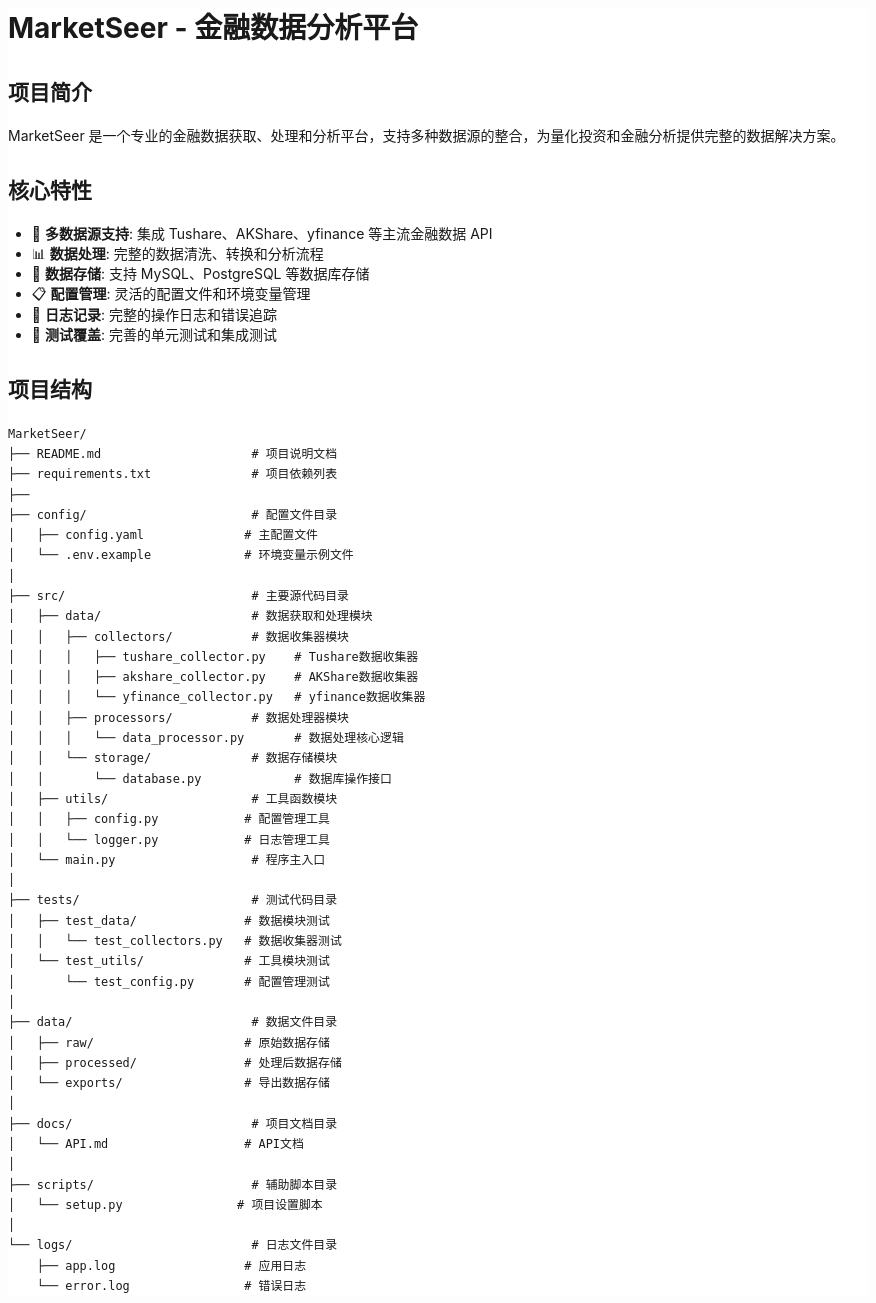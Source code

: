 # MarketSeer - 金融数据分析平台

## 项目简介

MarketSeer 是一个专业的金融数据获取、处理和分析平台，支持多种数据源的整合，为量化投资和金融分析提供完整的数据解决方案。

## 核心特性

-   🔗 **多数据源支持**: 集成 Tushare、AKShare、yfinance 等主流金融数据 API
-   📊 **数据处理**: 完整的数据清洗、转换和分析流程
-   💾 **数据存储**: 支持 MySQL、PostgreSQL 等数据库存储
-   📋 **配置管理**: 灵活的配置文件和环境变量管理
-   📝 **日志记录**: 完整的操作日志和错误追踪
-   🧪 **测试覆盖**: 完善的单元测试和集成测试

## 项目结构

```
MarketSeer/
├── README.md                     # 项目说明文档
├── requirements.txt              # 项目依赖列表
├──
├── config/                       # 配置文件目录
│   ├── config.yaml              # 主配置文件
│   └── .env.example             # 环境变量示例文件
│
├── src/                          # 主要源代码目录
│   ├── data/                     # 数据获取和处理模块
│   │   ├── collectors/           # 数据收集器模块
│   │   │   ├── tushare_collector.py    # Tushare数据收集器
│   │   │   ├── akshare_collector.py    # AKShare数据收集器
│   │   │   └── yfinance_collector.py   # yfinance数据收集器
│   │   ├── processors/           # 数据处理器模块
│   │   │   └── data_processor.py       # 数据处理核心逻辑
│   │   └── storage/              # 数据存储模块
│   │       └── database.py             # 数据库操作接口
│   ├── utils/                    # 工具函数模块
│   │   ├── config.py            # 配置管理工具
│   │   └── logger.py            # 日志管理工具
│   └── main.py                   # 程序主入口
│
├── tests/                        # 测试代码目录
│   ├── test_data/               # 数据模块测试
│   │   └── test_collectors.py   # 数据收集器测试
│   └── test_utils/              # 工具模块测试
│       └── test_config.py       # 配置管理测试
│
├── data/                         # 数据文件目录
│   ├── raw/                     # 原始数据存储
│   ├── processed/               # 处理后数据存储
│   └── exports/                 # 导出数据存储
│
├── docs/                         # 项目文档目录
│   └── API.md                   # API文档
│
├── scripts/                      # 辅助脚本目录
│   └── setup.py                # 项目设置脚本
│
└── logs/                         # 日志文件目录
    ├── app.log                  # 应用日志
    └── error.log                # 错误日志
```
